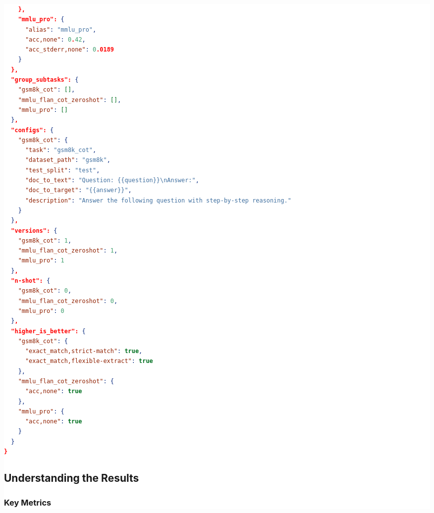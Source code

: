 ```json
    },
    "mmlu_pro": {
      "alias": "mmlu_pro", 
      "acc,none": 0.42,
      "acc_stderr,none": 0.0189
    }
  },
  "group_subtasks": {
    "gsm8k_cot": [],
    "mmlu_flan_cot_zeroshot": [],
    "mmlu_pro": []
  },
  "configs": {
    "gsm8k_cot": {
      "task": "gsm8k_cot",
      "dataset_path": "gsm8k",
      "test_split": "test",
      "doc_to_text": "Question: {{question}}\nAnswer:",
      "doc_to_target": "{{answer}}",
      "description": "Answer the following question with step-by-step reasoning."
    }
  },
  "versions": {
    "gsm8k_cot": 1,
    "mmlu_flan_cot_zeroshot": 1,
    "mmlu_pro": 1
  },
  "n-shot": {
    "gsm8k_cot": 0,
    "mmlu_flan_cot_zeroshot": 0,
    "mmlu_pro": 0
  },
  "higher_is_better": {
    "gsm8k_cot": {
      "exact_match,strict-match": true,
      "exact_match,flexible-extract": true
    },
    "mmlu_flan_cot_zeroshot": {
      "acc,none": true
    },
    "mmlu_pro": {
      "acc,none": true
    }
  }
}
```

## Understanding the Results

### Key Metrics
